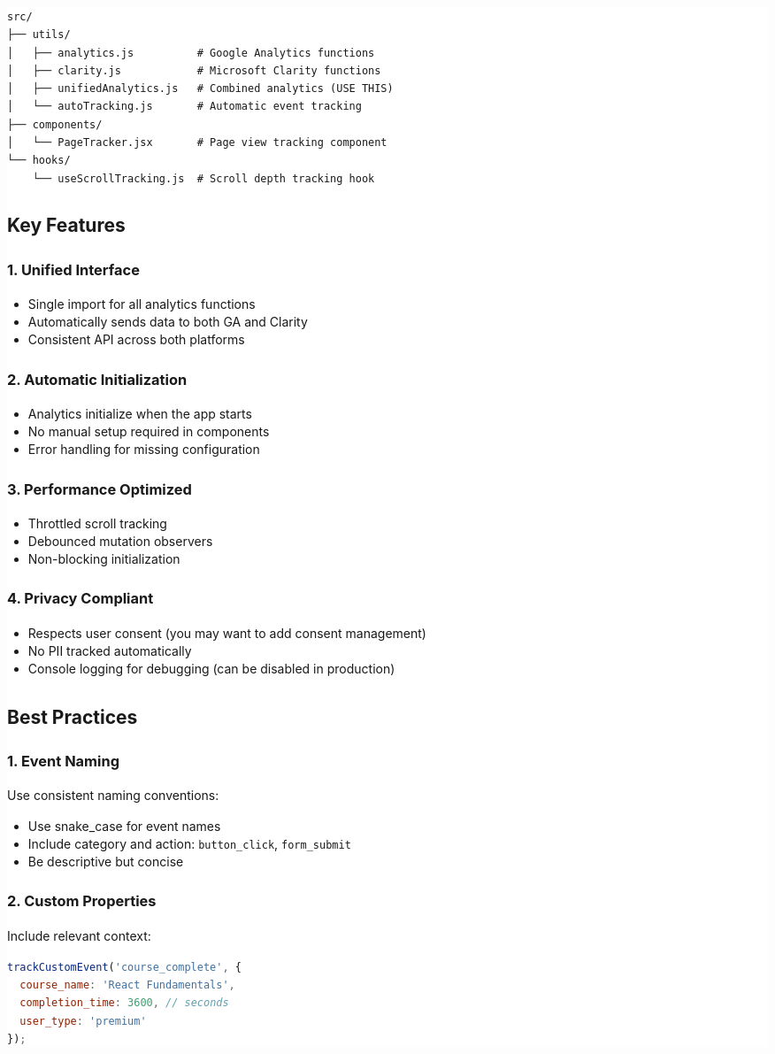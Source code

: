 ```
src/
├── utils/
│   ├── analytics.js          # Google Analytics functions
│   ├── clarity.js            # Microsoft Clarity functions
│   ├── unifiedAnalytics.js   # Combined analytics (USE THIS)
│   └── autoTracking.js       # Automatic event tracking
├── components/
│   └── PageTracker.jsx       # Page view tracking component
└── hooks/
    └── useScrollTracking.js  # Scroll depth tracking hook
```

## Key Features

### 1. Unified Interface
- Single import for all analytics functions
- Automatically sends data to both GA and Clarity
- Consistent API across both platforms

### 2. Automatic Initialization
- Analytics initialize when the app starts
- No manual setup required in components
- Error handling for missing configuration

### 3. Performance Optimized
- Throttled scroll tracking
- Debounced mutation observers
- Non-blocking initialization

### 4. Privacy Compliant
- Respects user consent (you may want to add consent management)
- No PII tracked automatically
- Console logging for debugging (can be disabled in production)

## Best Practices

### 1. Event Naming
Use consistent naming conventions:
- Use snake_case for event names
- Include category and action: `button_click`, `form_submit`
- Be descriptive but concise

### 2. Custom Properties
Include relevant context:
```javascript
trackCustomEvent('course_complete', {
  course_name: 'React Fundamentals',
  completion_time: 3600, // seconds
  user_type: 'premium'
});
```
